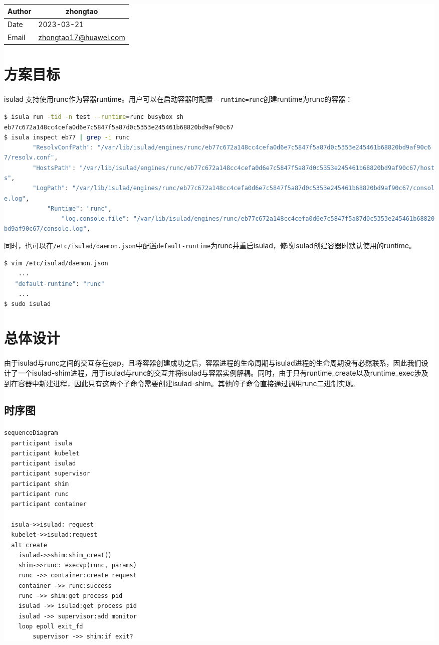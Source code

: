 | Author | zhongtao              |
| ------ | --------------------- |
| Date   | 2023-03-21            |
| Email  | zhongtao17@huawei.com |

# 方案目标

isulad 支持使用runc作为容器runtime。用户可以在启动容器时配置`--runtime=runc`创建runtime为runc的容器：
```bash
$ isula run -tid -n test --runtime=runc busybox sh
eb77c672a148cc4cefa0d6e7c5847f5a87d0c5353e245461b68820bd9af90c67
$ isula inspect eb77 | grep -i runc
        "ResolvConfPath": "/var/lib/isulad/engines/runc/eb77c672a148cc4cefa0d6e7c5847f5a87d0c5353e245461b68820bd9af90c67/resolv.conf",
        "HostsPath": "/var/lib/isulad/engines/runc/eb77c672a148cc4cefa0d6e7c5847f5a87d0c5353e245461b68820bd9af90c67/hosts",
        "LogPath": "/var/lib/isulad/engines/runc/eb77c672a148cc4cefa0d6e7c5847f5a87d0c5353e245461b68820bd9af90c67/console.log",
            "Runtime": "runc",
                "log.console.file": "/var/lib/isulad/engines/runc/eb77c672a148cc4cefa0d6e7c5847f5a87d0c5353e245461b68820bd9af90c67/console.log",
```

同时，也可以在`/etc/isulad/daemon.json`中配置`default-runtime`为runc并重启isulad，修改isulad创建容器时默认使用的runtime。
```sh
$ vim /etc/isulad/daemon.json
	...
   "default-runtime": "runc"
    ...
$ sudo isulad
```

# 总体设计

由于isulad与runc之间的交互存在gap，且将容器创建成功之后，容器进程的生命周期与isulad进程的生命周期没有必然联系，因此我们设计了一个isulad-shim进程，用于isulad与runc的交互并将isulad与容器实例解耦。同时，由于只有runtime_create以及runtime_exec涉及到在容器中新建进程，因此只有这两个子命令需要创建isulad-shim。其他的子命令直接通过调用runc二进制实现。

## 时序图

```mermaid
sequenceDiagram
  participant isula
  participant kubelet
  participant isulad
  participant supervisor
  participant shim
  participant runc
  participant container
  
  isula->>isulad: request
  kubelet->>isulad:request
  alt create
  	isulad->>shim:shim_creat()
  	shim->>runc: execvp(runc, params)
  	runc ->> container:create request
  	container ->> runc:success
  	runc ->> shim:get process pid
  	isulad ->> isulad:get process pid
  	isulad ->> supervisor:add monitor
  	loop epoll exit_fd
  		supervisor ->> shim:if exit?
```